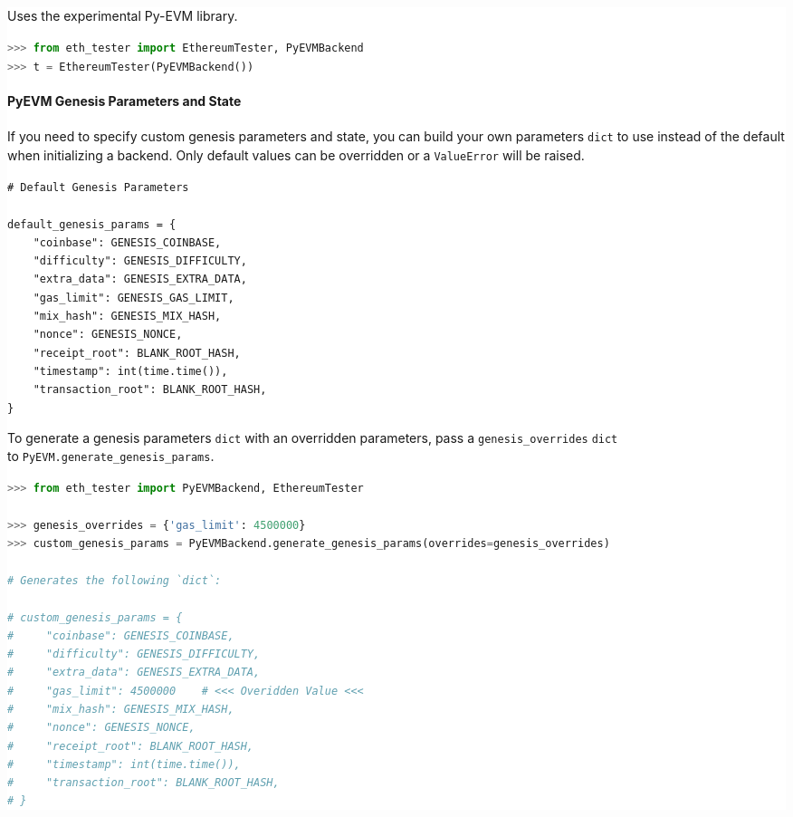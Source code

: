Uses the experimental Py-EVM library.

```python
>>> from eth_tester import EthereumTester, PyEVMBackend
>>> t = EthereumTester(PyEVMBackend())
```


#### PyEVM Genesis Parameters and State

If you need to specify custom genesis parameters and state, you can build your own parameters `dict` to use instead of the default
when initializing a backend.  Only default values can be overridden or a `ValueError` will be raised.

```
# Default Genesis Parameters

default_genesis_params = {
    "coinbase": GENESIS_COINBASE,
    "difficulty": GENESIS_DIFFICULTY,
    "extra_data": GENESIS_EXTRA_DATA,
    "gas_limit": GENESIS_GAS_LIMIT,
    "mix_hash": GENESIS_MIX_HASH,
    "nonce": GENESIS_NONCE,
    "receipt_root": BLANK_ROOT_HASH,
    "timestamp": int(time.time()),
    "transaction_root": BLANK_ROOT_HASH,
}
```

To generate a genesis parameters `dict` with an overridden parameters, pass a `genesis_overrides` `dict` \
to `PyEVM.generate_genesis_params`.

```python
>>> from eth_tester import PyEVMBackend, EthereumTester

>>> genesis_overrides = {'gas_limit': 4500000}
>>> custom_genesis_params = PyEVMBackend.generate_genesis_params(overrides=genesis_overrides)

# Generates the following `dict`:

# custom_genesis_params = {
#     "coinbase": GENESIS_COINBASE,
#     "difficulty": GENESIS_DIFFICULTY,
#     "extra_data": GENESIS_EXTRA_DATA,
#     "gas_limit": 4500000    # <<< Overidden Value <<<
#     "mix_hash": GENESIS_MIX_HASH,
#     "nonce": GENESIS_NONCE,
#     "receipt_root": BLANK_ROOT_HASH,
#     "timestamp": int(time.time()),
#     "transaction_root": BLANK_ROOT_HASH,
# }
```
